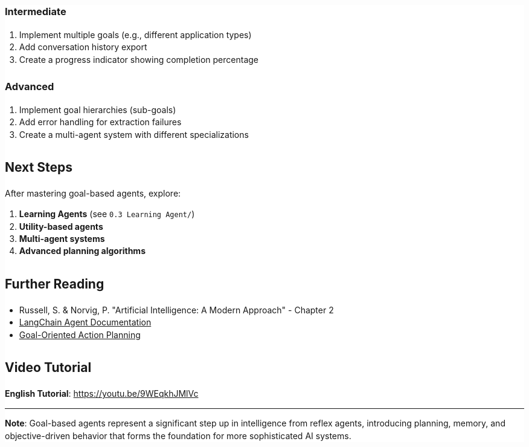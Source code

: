 ### Intermediate

1. Implement multiple goals (e.g., different application types)
2. Add conversation history export
3. Create a progress indicator showing completion percentage

### Advanced

1. Implement goal hierarchies (sub-goals)
2. Add error handling for extraction failures
3. Create a multi-agent system with different specializations

## Next Steps

After mastering goal-based agents, explore:

1. **Learning Agents** (see `0.3 Learning Agent/`)
2. **Utility-based agents**
3. **Multi-agent systems**
4. **Advanced planning algorithms**

## Further Reading

- Russell, S. & Norvig, P. "Artificial Intelligence: A Modern Approach" - Chapter 2
- [LangChain Agent Documentation](https://python.langchain.com/docs/modules/agents/)
- [Goal-Oriented Action Planning](https://en.wikipedia.org/wiki/Goal-oriented_action_planning)

## Video Tutorial

**English Tutorial**: https://youtu.be/9WEqkhJMlVc

---

**Note**: Goal-based agents represent a significant step up in intelligence from reflex agents, introducing planning, memory, and objective-driven behavior that forms the foundation for more sophisticated AI systems.

